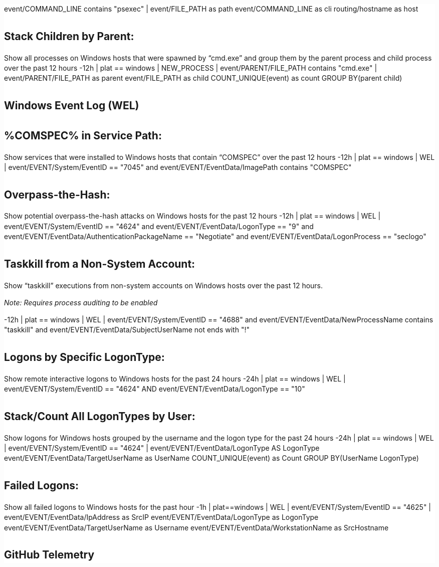event/COMMAND_LINE contains "psexec" | event/FILE_PATH as path
event/COMMAND_LINE as cli routing/hostname as host</td>
</tr>
<tr class="odd">
<td> <h2>Stack Children by Parent: </h2> Show all processes on
Windows hosts that were spawned by “cmd.exe” and group them by the
parent process and child process over the past 12 hours</td>
<td>-12h | plat == windows | NEW_PROCESS | event/PARENT/FILE_PATH
contains "cmd.exe" | event/PARENT/FILE_PATH as parent event/FILE_PATH as
child COUNT_UNIQUE(event) as count GROUP BY(parent child)</td>
</tr>
<tr class="even">
<td colspan="2"> <h2>Windows Event Log (WEL) </h2></td>
</tr>
<tr class="odd">
<td> <h2>%COMSPEC% in Service Path: </h2> Show services that were
installed to Windows hosts that contain “COMSPEC” over the past 12
hours</td>
<td>-12h | plat == windows | WEL | event/EVENT/System/EventID == "7045"
and event/EVENT/EventData/ImagePath contains "COMSPEC"</td>
</tr>
<tr class="even">
<td> <h2>Overpass-the-Hash: </h2> Show potential overpass-the-hash
attacks on Windows hosts for the past 12 hours</td>
<td>-12h | plat == windows | WEL | event/EVENT/System/EventID == "4624"
and event/EVENT/EventData/LogonType == "9" and
event/EVENT/EventData/AuthenticationPackageName == "Negotiate" and
event/EVENT/EventData/LogonProcess == "seclogo"</td>
</tr>
<tr class="odd">
<td><p> <h2>Taskkill from a Non-System Account: </h2> Show
“taskkill” executions from non-system accounts on Windows hosts over the
past 12 hours.</p>
<p><em>Note: Requires process auditing to be enabled</em></p></td>
<td>-12h | plat == windows | WEL | event/EVENT/System/EventID == "4688"
and event/EVENT/EventData/NewProcessName contains "taskkill" and
event/EVENT/EventData/SubjectUserName not ends with "!"</td>
</tr>
<tr class="even">
<td> <h2>Logons by Specific LogonType: </h2> Show remote
interactive logons to Windows hosts for the past 24 hours</td>
<td>-24h | plat == windows | WEL | event/EVENT/System/EventID == "4624"
AND event/EVENT/EventData/LogonType == "10"</td>
</tr>
<tr class="odd">
<td> <h2>Stack/Count All LogonTypes by User: </h2> Show logons for
Windows hosts grouped by the username and the logon type for the past 24
hours</td>
<td>-24h | plat == windows | WEL | event/EVENT/System/EventID == "4624"
| event/EVENT/EventData/LogonType AS LogonType
event/EVENT/EventData/TargetUserName as UserName COUNT_UNIQUE(event) as
Count GROUP BY(UserName LogonType)</td>
</tr>
<tr class="even">
<td> <h2>Failed Logons: </h2> Show all failed logons to Windows
hosts for the past hour</td>
<td>-1h | plat==windows | WEL | event/EVENT/System/EventID == "4625" |
event/EVENT/EventData/IpAddress as SrcIP event/EVENT/EventData/LogonType
as LogonType event/EVENT/EventData/TargetUserName as Username
event/EVENT/EventData/WorkstationName as SrcHostname</td>
</tr>
<tr class="odd">
<td colspan="2"> <h2>GitHub Telemetry </h2></td>